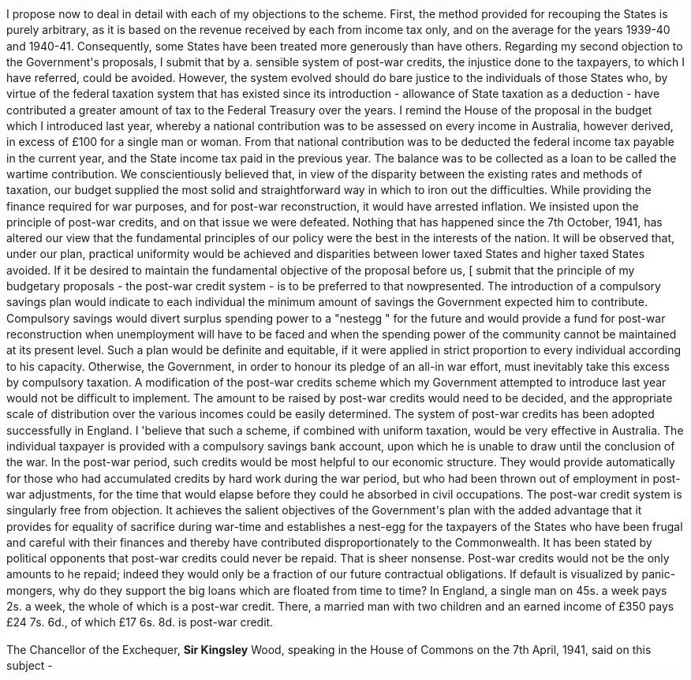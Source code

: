 I propose now to deal in detail with each of my objections to the scheme. First, the method provided for recouping the States is purely arbitrary, as it is based on the revenue received by each from income tax only, and on the average for the years 1939-40 and 1940-41. Consequently, some States have been treated more generously than have others. Regarding my second objection to the Government's proposals, I submit that by a. sensible system of post-war credits, the injustice done to the taxpayers, to which I have referred, could be avoided. However, the system evolved should do bare justice to the individuals of those States who, by virtue of the federal taxation system that has existed since its introduction - allowance of State taxation as a deduction - have contributed a greater amount of tax to the Federal Treasury over the years. I remind the House of the proposal in the budget which I introduced last year, whereby a national contribution was to be assessed on every income in Australia, however derived, in excess of £100 for a single man or woman. From that national contribution was to be deducted the federal income tax payable in the current year, and the State income tax paid in the previous year. The balance was to be collected as a loan to be called the wartime contribution. We conscientiously believed that, in view of the disparity between the existing rates and methods of taxation, our budget supplied the most solid and straightforward way in which to iron out the difficulties. While providing the finance required for war purposes, and for post-war reconstruction, it would have arrested inflation. We insisted upon the principle of post-war credits, and on that issue we were defeated. Nothing that has happened since the 7th October, 1941, has altered our view that the fundamental principles of our policy were the best in the interests of the nation. It will be observed that, under our plan, practical uniformity would be achieved and disparities between lower taxed States and higher taxed States avoided. If it be desired to maintain the fundamental objective of the proposal before us, [ submit that the principle of my budgetary proposals - the post-war credit system - is to be preferred to that nowpresented. The introduction of a compulsory savings plan would indicate to each individual the minimum amount of savings the Government expected him to contribute. Compulsory savings would divert surplus spending power to a "nestegg " for the future and would provide a fund for post-war reconstruction when unemployment will have to be faced and when the spending power of the community cannot be maintained at its present level. Such a plan would be definite and equitable, if it were applied in strict proportion to every individual according to his capacity. Otherwise, the Government, in order to honour its pledge of an all-in war effort, must inevitably take this excess by compulsory taxation. A modification of the post-war credits scheme which my Government attempted to introduce last year would not be difficult to implement. The amount to be raised by post-war credits would need to be decided, and the appropriate scale of distribution over the various incomes could be easily determined. The system of post-war credits has been adopted successfully in England. I 'believe that such a scheme, if combined with uniform taxation, would be very effective in Australia. The individual taxpayer is provided with a compulsory savings bank account, upon which he is unable to draw until the conclusion of the war. In the post-war period, such credits would be most helpful to our economic structure. They would provide automatically for those who had accumulated credits by hard work during the war period, but who had been thrown out of employment in post-war adjustments, for the time that would elapse before they could he absorbed in civil occupations. The post-war credit system is singularly free from objection. It achieves the salient objectives of the Government's plan with the added advantage that it  provides for equality of sacrifice during war-time and establishes a nest-egg for the taxpayers of the States who have been frugal and careful with their finances and thereby have contributed disproportionately to the Commonwealth. It has been stated by political opponents that post-war credits could never be repaid. That is sheer nonsense. Post-war credits would not be the only amounts to he repaid; indeed they would only be a fraction of our future contractual obligations. If default is visualized by panic-mongers, why do they support the big loans which are floated from time to time? In England, a single man on 45s. a week pays 2s. a week, the whole of which is a post-war credit. There, a married man with two children and an earned income of £350 pays £24 7s. 6d., of which £17 6s. 8d. is post-war credit. 

The Chancellor of the Exchequer,  **Sir Kingsley**  Wood, speaking in the House of Commons on the 7th April, 1941, said on this subject - 
